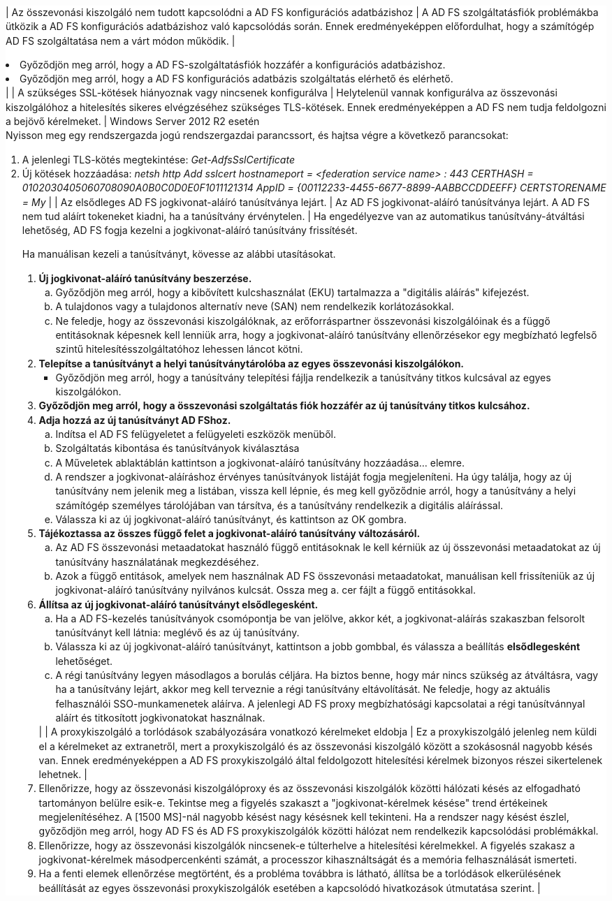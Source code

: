 | Az összevonási kiszolgáló nem tudott kapcsolódni a AD FS konfigurációs adatbázishoz | A AD FS szolgáltatásfiók problémákba ütközik a AD FS konfigurációs adatbázishoz való kapcsolódás során. Ennek eredményeképpen előfordulhat, hogy a számítógép AD FS szolgáltatása nem a várt módon működik. | <li> Győződjön meg arról, hogy a AD FS-szolgáltatásfiók hozzáfér a konfigurációs adatbázishoz. </li><li>Győződjön meg arról, hogy a AD FS konfigurációs adatbázis szolgáltatás elérhető és elérhető. </li> | 
| A szükséges SSL-kötések hiányoznak vagy nincsenek konfigurálva | Helytelenül vannak konfigurálva az összevonási kiszolgálóhoz a hitelesítés sikeres elvégzéséhez szükséges TLS-kötések. Ennek eredményeképpen a AD FS nem tudja feldolgozni a bejövő kérelmeket. | Windows Server 2012 R2 esetén</b><br>Nyisson meg egy rendszergazda jogú rendszergazdai parancssort, és hajtsa végre a következő parancsokat: <ol> <li> A jelenlegi TLS-kötés megtekintése:<i> Get-AdfsSslCertificate</i> <li> Új kötések hozzáadása: <i>netsh http Add sslcert hostnameport = \<federation service name> : 443 CERTHASH = 0102030405060708090A0B0C0D0E0F1011121314 AppID = {00112233-4455-6677-8899-AABBCCDDEEFF} CERTSTORENAME = My</i> |
| Az elsődleges AD FS jogkivonat-aláíró tanúsítványa lejárt. | Az AD FS jogkivonat-aláíró tanúsítványa lejárt. A AD FS nem tud aláírt tokeneket kiadni, ha a tanúsítvány érvénytelen. | Ha engedélyezve van az automatikus tanúsítvány-átváltási lehetőség, AD FS fogja kezelni a jogkivonat-aláíró tanúsítvány frissítését.</p><p>Ha manuálisan kezeli a tanúsítványt, kövesse az alábbi utasításokat. <ol><li><b>Új jogkivonat-aláíró tanúsítvány beszerzése.</b><ol type="a"><li>Győződjön meg arról, hogy a kibővített kulcshasználat (EKU) tartalmazza a "digitális aláírás" kifejezést. </li><li>A tulajdonos vagy a tulajdonos alternatív neve (SAN) nem rendelkezik korlátozásokkal. </li><li>Ne feledje, hogy az összevonási kiszolgálóknak, az erőforráspartner összevonási kiszolgálóinak és a függő entitásoknak képesnek kell lenniük arra, hogy a jogkivonat-aláíró tanúsítvány ellenőrzésekor egy megbízható legfelső szintű hitelesítésszolgáltatóhoz lehessen láncot kötni.</li></ol></li><li><b>Telepítse a tanúsítványt a helyi tanúsítványtárolóba az egyes összevonási kiszolgálókon.</b> <ul><li>Győződjön meg arról, hogy a tanúsítvány telepítési fájlja rendelkezik a tanúsítvány titkos kulcsával az egyes kiszolgálókon.</li></ul></li><li><b>Győződjön meg arról, hogy a összevonási szolgáltatás fiók hozzáfér az új tanúsítvány titkos kulcsához.</b></li><li> <b>Adja hozzá az új tanúsítványt AD FShoz.</b><ol type="a"><li>Indítsa el AD FS felügyeletet a felügyeleti eszközök menüből.</li><li>Szolgáltatás kibontása és tanúsítványok kiválasztása</li><li>A Műveletek ablaktáblán kattintson a jogkivonat-aláíró tanúsítvány hozzáadása... elemre.</li><li>A rendszer a jogkivonat-aláíráshoz érvényes tanúsítványok listáját fogja megjeleníteni. Ha úgy találja, hogy az új tanúsítvány nem jelenik meg a listában, vissza kell lépnie, és meg kell győződnie arról, hogy a tanúsítvány a helyi számítógép személyes tárolójában van társítva, és a tanúsítvány rendelkezik a digitális aláírással.</li><li>Válassza ki az új jogkivonat-aláíró tanúsítványt, és kattintson az OK gombra.</li></ol></li><li><b>Tájékoztassa az összes függő felet a jogkivonat-aláíró tanúsítvány változásáról.</b><ol type="a"><li>Az AD FS összevonási metaadatokat használó függő entitásoknak le kell kérniük az új összevonási metaadatokat az új tanúsítvány használatának megkezdéséhez.</li><li>Azok a függő entitások, amelyek nem használnak AD FS összevonási metaadatokat, manuálisan kell frissíteniük az új jogkivonat-aláíró tanúsítvány nyilvános kulcsát. Ossza meg a. cer fájlt a függő entitásokkal.</li></ol></li><li><b>Állítsa az új jogkivonat-aláíró tanúsítványt elsődlegesként.</b><ol type="a"><li>Ha a AD FS-kezelés tanúsítványok csomópontja be van jelölve, akkor két, a jogkivonat-aláírás szakaszban felsorolt tanúsítványt kell látnia: meglévő és az új tanúsítvány.</li><li>Válassza ki az új jogkivonat-aláíró tanúsítványt, kattintson a jobb gombbal, és válassza a beállítás <b>elsődlegesként</b> lehetőséget.</li><li>A régi tanúsítvány legyen másodlagos a borulás céljára. Ha biztos benne, hogy már nincs szükség az átváltásra, vagy ha a tanúsítvány lejárt, akkor meg kell terveznie a régi tanúsítvány eltávolítását. Ne feledje, hogy az aktuális felhasználói SSO-munkamenetek aláírva. A jelenlegi AD FS proxy megbízhatósági kapcsolatai a régi tanúsítvánnyal aláírt és titkosított jogkivonatokat használnak. </li></ol></li>|
| A proxykiszolgáló a torlódások szabályozására vonatkozó kérelmeket eldobja | Ez a proxykiszolgáló jelenleg nem küldi el a kérelmeket az extranetről, mert a proxykiszolgáló és az összevonási kiszolgáló között a szokásosnál nagyobb késés van. Ennek eredményeképpen a AD FS proxykiszolgáló által feldolgozott hitelesítési kérelmek bizonyos részei sikertelenek lehetnek. | <li>Ellenőrizze, hogy az összevonási kiszolgálóproxy és az összevonási kiszolgálók közötti hálózati késés az elfogadható tartományon belülre esik-e. Tekintse meg a figyelés szakaszt a "jogkivonat-kérelmek késése" trend értékeinek megjelenítéséhez. A [1500 MS]-nál nagyobb késést nagy késésnek kell tekinteni. Ha a rendszer nagy késést észlel, győződjön meg arról, hogy AD FS és AD FS proxykiszolgálók közötti hálózat nem rendelkezik kapcsolódási problémákkal.</li><li>Ellenőrizze, hogy az összevonási kiszolgálók nincsenek-e túlterhelve a hitelesítési kérelmekkel. A figyelés szakasz a jogkivonat-kérelmek másodpercenkénti számát, a processzor kihasználtságát és a memória felhasználását ismerteti.</li><li>Ha a fenti elemek ellenőrzése megtörtént, és a probléma továbbra is látható, állítsa be a torlódások elkerülésének beállítását az egyes összevonási proxykiszolgálók esetében a kapcsolódó hivatkozások útmutatása szerint. | 